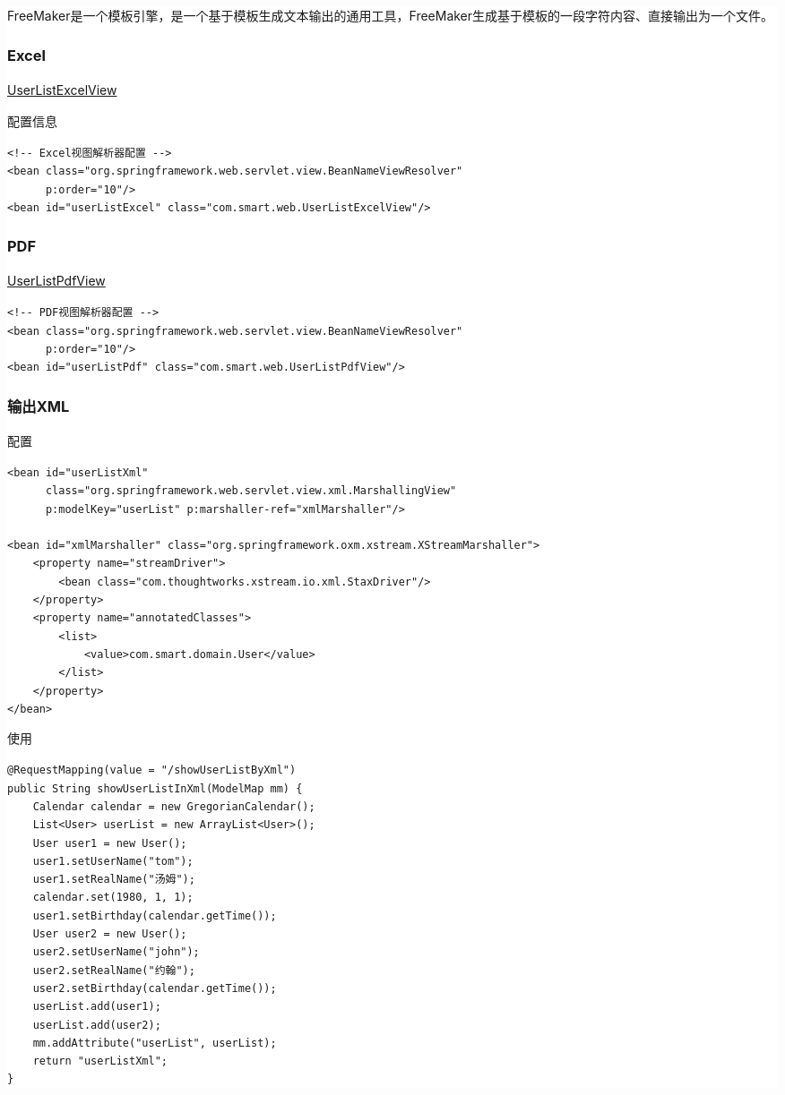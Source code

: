 FreeMaker是一个模板引擎，是一个基于模板生成文本输出的通用工具，FreeMaker生成基于模板的一段字符内容、直接输出为一个文件。

### Excel ###

[UserListExcelView](src/main/java/com/smart/web/UserListExcelView.java)

配置信息

    <!-- Excel视图解析器配置 -->
    <bean class="org.springframework.web.servlet.view.BeanNameViewResolver"
          p:order="10"/>
    <bean id="userListExcel" class="com.smart.web.UserListExcelView"/>

### PDF ###

[UserListPdfView](src/main/java/com/smart/web/UserListPdfView.java)

    <!-- PDF视图解析器配置 -->
    <bean class="org.springframework.web.servlet.view.BeanNameViewResolver"
          p:order="10"/>
    <bean id="userListPdf" class="com.smart.web.UserListPdfView"/>

### 输出XML ###

配置

	<bean id="userListXml"
          class="org.springframework.web.servlet.view.xml.MarshallingView"
          p:modelKey="userList" p:marshaller-ref="xmlMarshaller"/>

	<bean id="xmlMarshaller" class="org.springframework.oxm.xstream.XStreamMarshaller">
        <property name="streamDriver">
            <bean class="com.thoughtworks.xstream.io.xml.StaxDriver"/>
        </property>
        <property name="annotatedClasses">
            <list>
                <value>com.smart.domain.User</value>
            </list>
        </property>
    </bean>

使用

	@RequestMapping(value = "/showUserListByXml")
	public String showUserListInXml(ModelMap mm) {
		Calendar calendar = new GregorianCalendar();
		List<User> userList = new ArrayList<User>();
		User user1 = new User();
		user1.setUserName("tom");
		user1.setRealName("汤姆");
		calendar.set(1980, 1, 1);
		user1.setBirthday(calendar.getTime());
		User user2 = new User();
		user2.setUserName("john");
		user2.setRealName("约翰");
		user2.setBirthday(calendar.getTime());
		userList.add(user1);
		userList.add(user2);
		mm.addAttribute("userList", userList);
		return "userListXml";
	}

